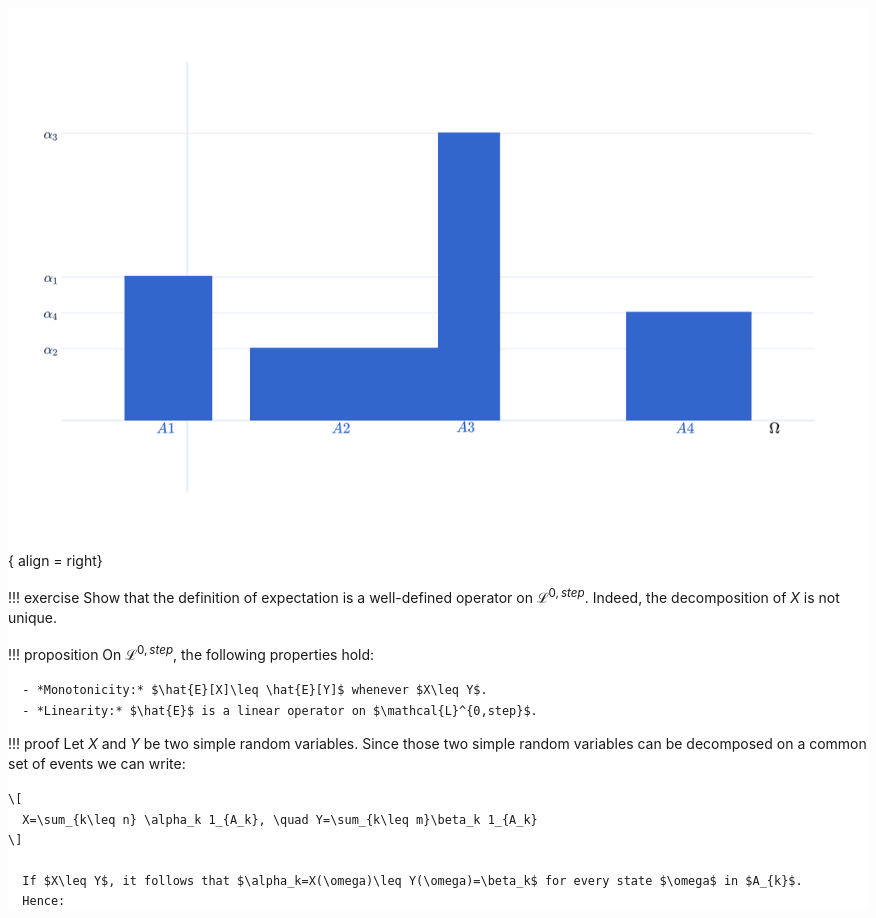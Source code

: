 ![Expecation Simple RV](./../../images/expectation_white.svg#only-light){ align = right}

</div>



!!! exercise
	  Show that the definition of expectation is a well-defined operator on $\mathcal{L}^{0,step}$.
	  Indeed, the decomposition of $X$ is not unique.

!!! proposition
	  On $\mathcal{L}^{0,step}$, the following properties hold:

	  - *Monotonicity:* $\hat{E}[X]\leq \hat{E}[Y]$ whenever $X\leq Y$.
	  - *Linearity:* $\hat{E}$ is a linear operator on $\mathcal{L}^{0,step}$.

!!! proof
	  Let $X$ and $Y$ be two simple random variables.
	  Since those two simple random variables can be decomposed on a common set of events we can write:

    \[
  	  X=\sum_{k\leq n} \alpha_k 1_{A_k}, \quad Y=\sum_{k\leq m}\beta_k 1_{A_k}
    \]

	  If $X\leq Y$, it follows that $\alpha_k=X(\omega)\leq Y(\omega)=\beta_k$ for every state $\omega$ in $A_{k}$.
	  Hence:
